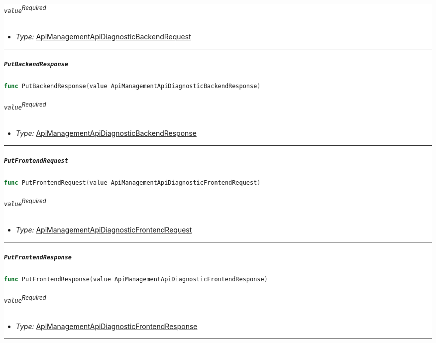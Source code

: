 ###### `value`<sup>Required</sup> <a name="value" id="@cdktf/provider-azurerm.apiManagementApiDiagnostic.ApiManagementApiDiagnostic.putBackendRequest.parameter.value"></a>

- *Type:* <a href="#@cdktf/provider-azurerm.apiManagementApiDiagnostic.ApiManagementApiDiagnosticBackendRequest">ApiManagementApiDiagnosticBackendRequest</a>

---

##### `PutBackendResponse` <a name="PutBackendResponse" id="@cdktf/provider-azurerm.apiManagementApiDiagnostic.ApiManagementApiDiagnostic.putBackendResponse"></a>

```go
func PutBackendResponse(value ApiManagementApiDiagnosticBackendResponse)
```

###### `value`<sup>Required</sup> <a name="value" id="@cdktf/provider-azurerm.apiManagementApiDiagnostic.ApiManagementApiDiagnostic.putBackendResponse.parameter.value"></a>

- *Type:* <a href="#@cdktf/provider-azurerm.apiManagementApiDiagnostic.ApiManagementApiDiagnosticBackendResponse">ApiManagementApiDiagnosticBackendResponse</a>

---

##### `PutFrontendRequest` <a name="PutFrontendRequest" id="@cdktf/provider-azurerm.apiManagementApiDiagnostic.ApiManagementApiDiagnostic.putFrontendRequest"></a>

```go
func PutFrontendRequest(value ApiManagementApiDiagnosticFrontendRequest)
```

###### `value`<sup>Required</sup> <a name="value" id="@cdktf/provider-azurerm.apiManagementApiDiagnostic.ApiManagementApiDiagnostic.putFrontendRequest.parameter.value"></a>

- *Type:* <a href="#@cdktf/provider-azurerm.apiManagementApiDiagnostic.ApiManagementApiDiagnosticFrontendRequest">ApiManagementApiDiagnosticFrontendRequest</a>

---

##### `PutFrontendResponse` <a name="PutFrontendResponse" id="@cdktf/provider-azurerm.apiManagementApiDiagnostic.ApiManagementApiDiagnostic.putFrontendResponse"></a>

```go
func PutFrontendResponse(value ApiManagementApiDiagnosticFrontendResponse)
```

###### `value`<sup>Required</sup> <a name="value" id="@cdktf/provider-azurerm.apiManagementApiDiagnostic.ApiManagementApiDiagnostic.putFrontendResponse.parameter.value"></a>

- *Type:* <a href="#@cdktf/provider-azurerm.apiManagementApiDiagnostic.ApiManagementApiDiagnosticFrontendResponse">ApiManagementApiDiagnosticFrontendResponse</a>

---